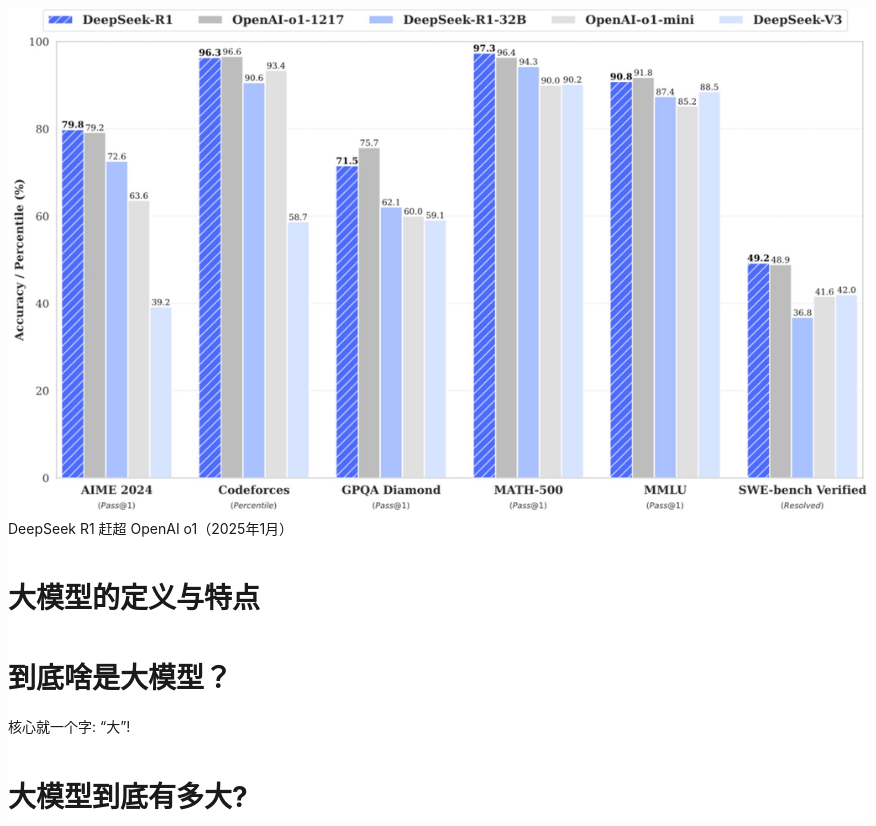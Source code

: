 ![](.assets/7919092305fb246d7cc769fc8a1d7368e8b435000d720374297cca70fe5b2f37.jpg)  
DeepSeek R1 赶超 OpenAI o1（2025年1月）

# 大模型的定义与特点

# 到底啥是大模型？

核心就一个字: “大”!

# 大模型到底有多大?
